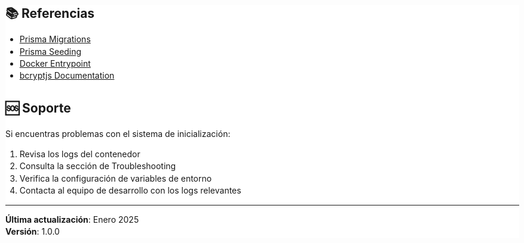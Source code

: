 ## 📚 Referencias

- [Prisma Migrations](https://www.prisma.io/docs/concepts/components/prisma-migrate)
- [Prisma Seeding](https://www.prisma.io/docs/guides/database/seed-database)
- [Docker Entrypoint](https://docs.docker.com/engine/reference/builder/#entrypoint)
- [bcryptjs Documentation](https://github.com/dcodeIO/bcrypt.js)

## 🆘 Soporte

Si encuentras problemas con el sistema de inicialización:

1. Revisa los logs del contenedor
2. Consulta la sección de Troubleshooting
3. Verifica la configuración de variables de entorno
4. Contacta al equipo de desarrollo con los logs relevantes

---

**Última actualización**: Enero 2025  
**Versión**: 1.0.0
